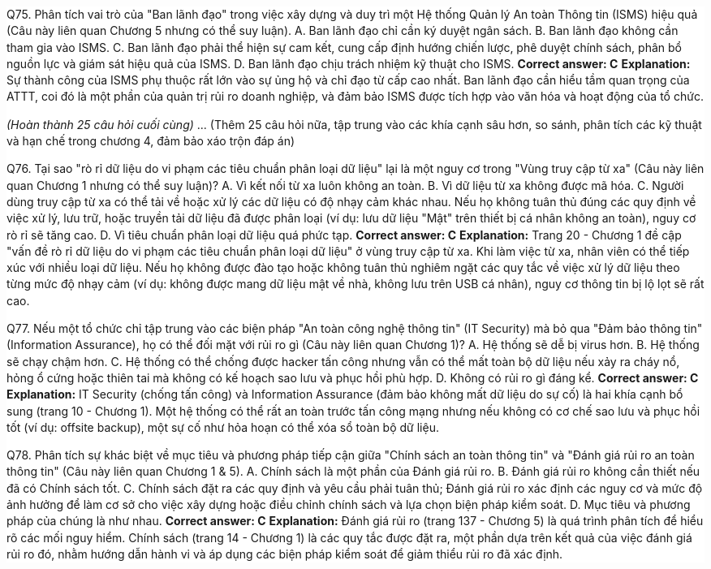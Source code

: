 Q75. Phân tích vai trò của "Ban lãnh đạo" trong việc xây dựng và duy trì một Hệ thống Quản lý An toàn Thông tin (ISMS) hiệu quả (Câu này liên quan Chương 5 nhưng có thể suy luận).
A. Ban lãnh đạo chỉ cần ký duyệt ngân sách.
B. Ban lãnh đạo không cần tham gia vào ISMS.
C. Ban lãnh đạo phải thể hiện sự cam kết, cung cấp định hướng chiến lược, phê duyệt chính sách, phân bổ nguồn lực và giám sát hiệu quả của ISMS.
D. Ban lãnh đạo chịu trách nhiệm kỹ thuật cho ISMS.
**Correct answer: C**
**Explanation:** Sự thành công của ISMS phụ thuộc rất lớn vào sự ủng hộ và chỉ đạo từ cấp cao nhất. Ban lãnh đạo cần hiểu tầm quan trọng của ATTT, coi đó là một phần của quản trị rủi ro doanh nghiệp, và đảm bảo ISMS được tích hợp vào văn hóa và hoạt động của tổ chức.

*(Hoàn thành 25 câu hỏi cuối cùng)*
... (Thêm 25 câu hỏi nữa, tập trung vào các khía cạnh sâu hơn, so sánh, phân tích các kỹ thuật và hạn chế trong chương 4, đảm bảo xáo trộn đáp án)

Q76. Tại sao "rò rỉ dữ liệu do vi phạm các tiêu chuẩn phân loại dữ liệu" lại là một nguy cơ trong "Vùng truy cập từ xa" (Câu này liên quan Chương 1 nhưng có thể suy luận)?
A. Vì kết nối từ xa luôn không an toàn.
B. Vì dữ liệu từ xa không được mã hóa.
C. Người dùng truy cập từ xa có thể tải về hoặc xử lý các dữ liệu có độ nhạy cảm khác nhau. Nếu họ không tuân thủ đúng các quy định về việc xử lý, lưu trữ, hoặc truyền tải dữ liệu đã được phân loại (ví dụ: lưu dữ liệu "Mật" trên thiết bị cá nhân không an toàn), nguy cơ rò rỉ sẽ tăng cao.
D. Vì tiêu chuẩn phân loại dữ liệu quá phức tạp.
**Correct answer: C**
**Explanation:** Trang 20 - Chương 1 đề cập "vấn đề rò rỉ dữ liệu do vi phạm các tiêu chuẩn phân loại dữ liệu" ở vùng truy cập từ xa. Khi làm việc từ xa, nhân viên có thể tiếp xúc với nhiều loại dữ liệu. Nếu họ không được đào tạo hoặc không tuân thủ nghiêm ngặt các quy tắc về việc xử lý dữ liệu theo từng mức độ nhạy cảm (ví dụ: không được mang dữ liệu mật về nhà, không lưu trên USB cá nhân), nguy cơ thông tin bị lộ lọt sẽ rất cao.

Q77. Nếu một tổ chức chỉ tập trung vào các biện pháp "An toàn công nghệ thông tin" (IT Security) mà bỏ qua "Đảm bảo thông tin" (Information Assurance), họ có thể đối mặt với rủi ro gì (Câu này liên quan Chương 1)?
A. Hệ thống sẽ dễ bị virus hơn.
B. Hệ thống sẽ chạy chậm hơn.
C. Hệ thống có thể chống được hacker tấn công nhưng vẫn có thể mất toàn bộ dữ liệu nếu xảy ra cháy nổ, hỏng ổ cứng hoặc thiên tai mà không có kế hoạch sao lưu và phục hồi phù hợp.
D. Không có rủi ro gì đáng kể.
**Correct answer: C**
**Explanation:** IT Security (chống tấn công) và Information Assurance (đảm bảo không mất dữ liệu do sự cố) là hai khía cạnh bổ sung (trang 10 - Chương 1). Một hệ thống có thể rất an toàn trước tấn công mạng nhưng nếu không có cơ chế sao lưu và phục hồi tốt (ví dụ: offsite backup), một sự cố như hỏa hoạn có thể xóa sổ toàn bộ dữ liệu.

Q78. Phân tích sự khác biệt về mục tiêu và phương pháp tiếp cận giữa "Chính sách an toàn thông tin" và "Đánh giá rủi ro an toàn thông tin" (Câu này liên quan Chương 1 & 5).
A. Chính sách là một phần của Đánh giá rủi ro.
B. Đánh giá rủi ro không cần thiết nếu đã có Chính sách tốt.
C. Chính sách đặt ra các quy định và yêu cầu phải tuân thủ; Đánh giá rủi ro xác định các nguy cơ và mức độ ảnh hưởng để làm cơ sở cho việc xây dựng hoặc điều chỉnh chính sách và lựa chọn biện pháp kiểm soát.
D. Mục tiêu và phương pháp của chúng là như nhau.
**Correct answer: C**
**Explanation:** Đánh giá rủi ro (trang 137 - Chương 5) là quá trình phân tích để hiểu rõ các mối nguy hiểm. Chính sách (trang 14 - Chương 1) là các quy tắc được đặt ra, một phần dựa trên kết quả của việc đánh giá rủi ro đó, nhằm hướng dẫn hành vi và áp dụng các biện pháp kiểm soát để giảm thiểu rủi ro đã xác định.
